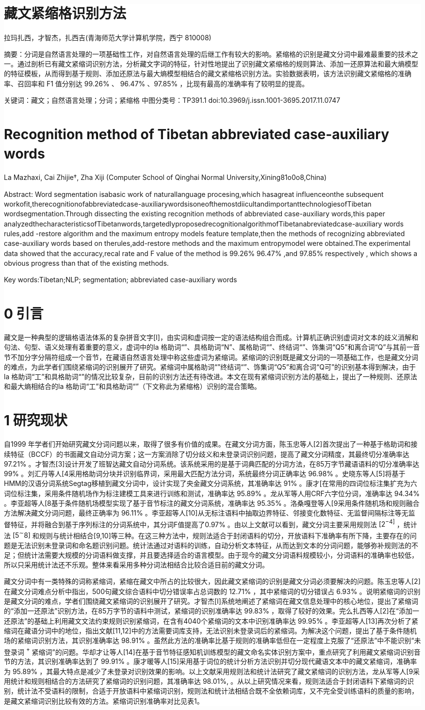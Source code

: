 # 藏文紧缩格识别方法

拉玛扎西，才智杰，扎西吉(青海师范大学计算机学院，西宁 810008)

摘要：分词是自然语言处理的一项基础性工作，对自然语言处理的后继工作有较大的影响。紧缩格的识别是藏文分词中最难最重要的技术之一。通过剖析已有藏文紧缩词识别方法，分析藏文字词的特征，针对性地提出了识别藏文紧缩格的规则算法、添加一还原算法和最大熵模型的特征模板，从而得到基于规则、添加还原法与最大熵模型相结合的藏文紧缩格识别方法。实验数据表明，该方法识别藏文紧缩格的准确率、召回率和 F1 值分别达 $9 9 . 2 6 \%$ 、 $9 6 . 4 7 \%$ 、$9 7 . 8 5 \%$ ，比现有最高的准确率有了较明显的提高。

关键词：藏文；自然语言处理；分词；紧缩格 中图分类号：TP391.1 doi:10.3969/j.issn.1001-3695.2017.11.0747

# Recognition method of Tibetan abbreviated case-auxiliary words

La Mazhaxi, Cai Zhijie†, Zha Xiji (Computer School of Qinghai Normal University,Xining81o0o8,China)

Abstract: Word segmentation isabasic work of naturallanguage procesing,which hasagreat influenceonthe subsequent workofit,therecognitionofabbreviatedcase-auxiliarywordsisoneofthemostdiicultandimportanttechnologiesofTibetan wordsegmentation.Through dissecting the existing recognition methods of abbreviated case-auxiliary words,this paper analyzedthecharacteristicsofTibetanwords,targetedlyproposedrecognitionalgorithmofTibetanabreviatedcase-auxiliary words rules,add -restore algorithm and the maximum entropy models feature template,then the methods of recognizing abbreviated case-auxiliary words based on therules,add-restore methods and the maximum entropymodel were obtained.The experimental data showed that the accuracy,recal rate and F value of the method is $9 9 . 2 6 \%$ $9 6 . 4 7 \%$ ,and $9 7 . 8 5 \%$ respectively , which shows a obvious progress than that of the existing methods.

Key words:Tibetan;NLP; segmentation; abbreviated case-auxiliary words

# 0 引言

藏文是一种典型的逻辑格语法体系的复杂拼音文字[I]，由实词和虚词按一定的语法结构组合而成。计算机正确识别虚词对文本的歧义消解和句法、句型、语义处理有着重要的意义，虚词中的la 格助词“”、具格助词“N”、属格助词“”、终结词“”、饰集词“Q5”和离合词“Q”与其前一音节不加分字分隔符组成一个音节，在藏语自然语言处理中称这些虚词为紧缩词。紧缩词的识别既是藏文分词的一项基础工作，也是藏文分词的难点，为此学者们围绕紧缩词的识别展开了研究。紧缩词中属格助词“”终结词“”、饰集词“Q5”和离合词“Q可”的识别基本得到解决，由于la 格助词“工”和具格助词“”的情况比较复杂，目前的识别方法还有待改进。本文在现有紧缩词识别方法的基础上，提出了一种规则、还原法和最大熵相结合的la 格助词“工”和具格助词“”（下文称此为紧缩格）识别的混合策略。

# 1 研究现状

自1999 年学者们开始研究藏文分词问题以来，取得了很多有价值的成果。在藏文分词方面，陈玉忠等人[2]首次提出了一种基于格助词和接续特征（BCCF）的书面藏文自动分词方案；这一方案消除了切分歧义和未登录词识别问题，提高了藏文分词精度，其最终切分准确率达 $9 7 . 2 1 \%$ 。才智杰[3]设计开发了班智达藏文自动分词系统。该系统采用的是基于词典匹配的分词方法，在85万字节藏语语料的切分准确率达 $9 9 \%$ 。刘汇丹等人[4采用格助词分块并识别临界词，采用最大匹配方法分词，系统最终分词正确率达 $9 6 . 9 8 \%$ 。史晓东等人[5]将基于HMM的汉语分词系统Segtag移植到藏文分词中，设计实现了央金藏文分词系统，其准确率达 $91 \%$ 。康才[在常用的四词位标注集扩充为六词位标注集，采用条件随机场作为标注建模工具来进行训练和测试，准确率达 $9 5 . 8 9 \%$ 。龙从军等人用CRF六字位分词，准确率达 $9 4 . 3 4 \%$ 。李亚超等人[8基于条件随机场模型实现了基于音节标注的藏文分词系统，准确率达 $9 5 . 3 5 \%$ 。洛桑嘎登等人[9采用条件随机场和规则融合方法解决藏文分词问题，最终正确率为 $9 6 . 1 1 \%$ 。李亚超等人[10]从无标注语料中抽取边界特征、邻接变化数特征、无监督间隔标注等无监督特征，并将融合到基于序列标注的分词系统中，其分词F值提高了$0 . 9 7 \%$ 。由以上文献可以看到，藏文分词主要采用规则法 $[ 2 ^ { - 4 ] }$ ，统计法 $[ 5 ^ { \sim } 8 ]$ 和规则与统计相结合[9,10]等三种。在这三种方法中，规则法适合于封闭语料的切分，开放语料下准确率有所下降，主要存在的问题是无法识别未登录词和命名题识别问题。统计法通过对语料的训练，自动分析文本特征，从而达到文本的分词问题，能够弥补规则法的不足；但统计法需要大规模的分词语料做支撑，并且要选择适合的语言模型。由于现今的藏文分词语料规模较小，分词语料的准确率也较低，所以只采用统计法还不乐观。整体来看采用多种分词法相结合比较合适目前的藏文分词。

藏文分词中有一类特殊的词称紧缩词，紧缩在藏文中所占的比较很大，因此藏文紧缩词的识别是藏文分词必须要解决的问题。陈玉忠等人[2]在藏文分词难点分析中指出，500句藏文综合语料中切分错误率占总词数的 $12 . 7 1 \%$ ，其中紧缩词的切分错误占 $6 . 9 3 \%$ 。说明紧缩词的识别是藏文分词的难点，学者们围绕藏文紧缩词的识别展开了研究。才智杰[I]系统地阐述了紧缩词在藏文信息处理中的核心地位，提出了紧缩词的“添加一还原法”识别方法，在85万字节的语料中测试，紧缩词的识别准确率达 $9 9 . 8 3 \%$ ，取得了较好的效果。完么扎西等人[2]在“添加一还原法”的基础上利用藏文文法约束规则识别紧缩词，在含有4040个紧缩词的文本中识别准确率达 $9 9 . 9 5 \%$ 。李亚超等人[13]再次分析了紧缩词在藏语分词中的地位，指出文献[11,12]中的方法需要词库支持，无法识别未登录词后的紧缩词。为解决这个问题，提出了基于条件随机场的紧缩词识别方法，其识别准确率达 $9 8 . 9 1 \%$ 。虽然此方法的准确率比基于规则的准确率低但在一定程度上克服了“还原法”中不能识别“未登录词 $^ +$ 紧缩词”的问题。华却才让等人[14]在基于音节特征感知机训练模型的藏文命名实体识别方案中，重点研究了利用藏文紧缩词识别音节的方法，其识别准确率达到了 $9 9 . 9 1 \%$ 。康才暖等人[15]采用基于词位的统计分析方法识别并切分现代藏语文本中的藏文紧缩词，准确率为 $9 5 . 8 9 \%$ ，其最大特点是减少了未登录对识别效果的影响。以上文献采用规则法和统计法研究了藏文紧缩词的识别方法，龙从军等人[9采用统计和规则相结合的方法研究了紧缩词的识别问题，其准确率达 $9 8 . 0 1 \% ,$ 。从以上研究情况来看，规则法适合于封闭语料下紧缩词的识别，统计法不受语料的限制，合适于开放语料中紧缩词识别，规则法和统计法相结合既不全依赖词库，又不完全受训练语料的质量的影响，是藏文紧缩词识别比较有效的方法。紧缩词识别准确率对比见表1。
